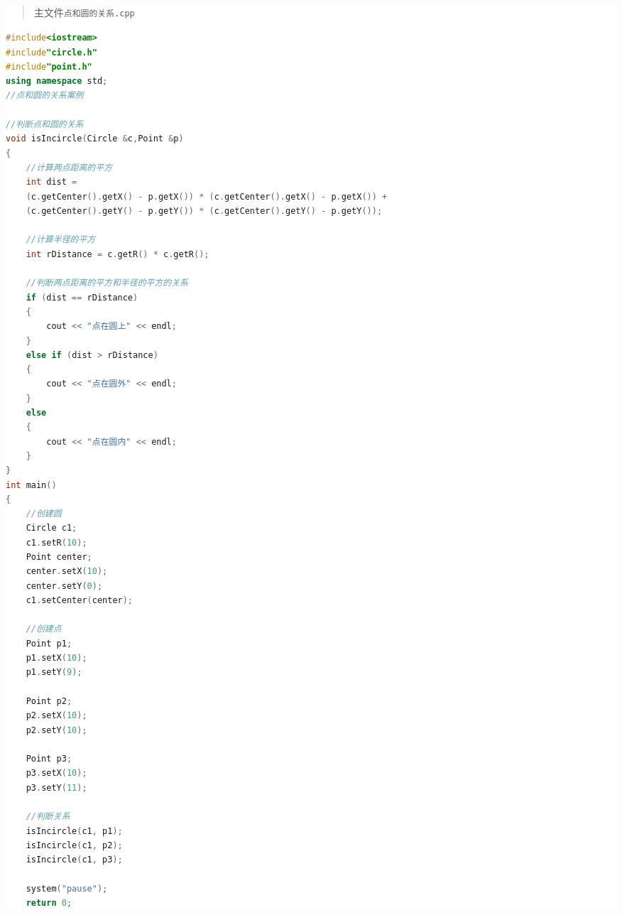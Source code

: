 > 主文件`点和圆的关系.cpp`

```C++
#include<iostream>
#include"circle.h"
#include"point.h"
using namespace std;
//点和圆的关系案例

//判断点和圆的关系
void isIncircle(Circle &c,Point &p)
{
	//计算两点距离的平方
	int dist =
	(c.getCenter().getX() - p.getX()) * (c.getCenter().getX() - p.getX()) +
	(c.getCenter().getY() - p.getY()) * (c.getCenter().getY() - p.getY());
	
	//计算半径的平方
	int rDistance = c.getR() * c.getR();

	//判断两点距离的平方和半径的平方的关系
	if (dist == rDistance)
	{
		cout << "点在圆上" << endl;
	}
	else if (dist > rDistance)
	{
		cout << "点在圆外" << endl;
	}
	else
	{
		cout << "点在圆内" << endl;
	}
}
int main()
{
	//创建圆
	Circle c1;
	c1.setR(10);
	Point center;
	center.setX(10);
	center.setY(0);
	c1.setCenter(center);

	//创建点
	Point p1;
	p1.setX(10);
	p1.setY(9);

	Point p2;
	p2.setX(10);
	p2.setY(10);

	Point p3;
	p3.setX(10);
	p3.setY(11);

	//判断关系
	isIncircle(c1, p1);
	isIncircle(c1, p2);
	isIncircle(c1, p3);

	system("pause");
	return 0;
```